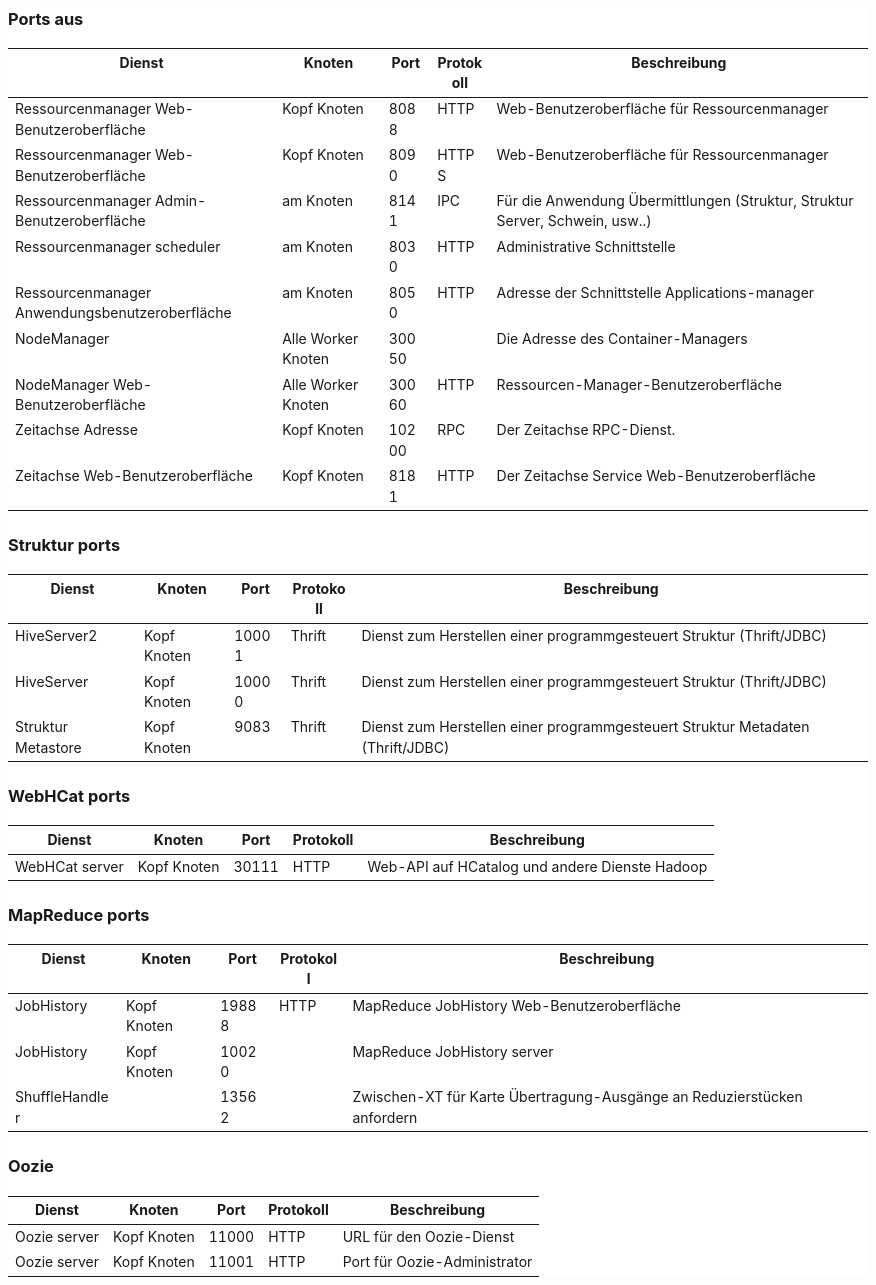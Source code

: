 ### <a name="yarn-ports"></a>Ports aus

| Dienst | Knoten | Port | Protokoll | Beschreibung |
| ------- | ------- | ---- | -------- | ----------- |
| Ressourcenmanager Web-Benutzeroberfläche | Kopf Knoten | 8088 | HTTP | Web-Benutzeroberfläche für Ressourcenmanager |
| Ressourcenmanager Web-Benutzeroberfläche | Kopf Knoten | 8090 | HTTPS | Web-Benutzeroberfläche für Ressourcenmanager |
| Ressourcenmanager Admin-Benutzeroberfläche | am Knoten | 8141 | IPC | Für die Anwendung Übermittlungen (Struktur, Struktur Server, Schwein, usw..) |
| Ressourcenmanager scheduler | am Knoten | 8030 | HTTP | Administrative Schnittstelle |
| Ressourcenmanager Anwendungsbenutzeroberfläche | am Knoten | 8050 | HTTP |Adresse der Schnittstelle Applications-manager |
| NodeManager | Alle Worker Knoten | 30050 | &nbsp; | Die Adresse des Container-Managers |
| NodeManager Web-Benutzeroberfläche | Alle Worker Knoten | 30060 | HTTP | Ressourcen-Manager-Benutzeroberfläche |
| Zeitachse Adresse | Kopf Knoten | 10200 | RPC | Der Zeitachse RPC-Dienst. |
| Zeitachse Web-Benutzeroberfläche | Kopf Knoten | 8181 | HTTP | Der Zeitachse Service Web-Benutzeroberfläche |

### <a name="hive-ports"></a>Struktur ports

| Dienst | Knoten | Port | Protokoll | Beschreibung |
| ------- | ------- | ---- | -------- | ----------- |
| HiveServer2 | Kopf Knoten | 10001 | Thrift | Dienst zum Herstellen einer programmgesteuert Struktur (Thrift/JDBC) |
| HiveServer | Kopf Knoten | 10000 | Thrift | Dienst zum Herstellen einer programmgesteuert Struktur (Thrift/JDBC) |
| Struktur Metastore | Kopf Knoten | 9083 | Thrift | Dienst zum Herstellen einer programmgesteuert Struktur Metadaten (Thrift/JDBC) |

### <a name="webhcat-ports"></a>WebHCat ports

| Dienst | Knoten | Port | Protokoll | Beschreibung |
| ------- | ------- | ---- | -------- | ----------- |
| WebHCat server | Kopf Knoten | 30111 | HTTP | Web-API auf HCatalog und andere Dienste Hadoop |

### <a name="mapreduce-ports"></a>MapReduce ports

| Dienst | Knoten | Port | Protokoll | Beschreibung |
| ------- | ------- | ---- | -------- | ----------- |
| JobHistory | Kopf Knoten | 19888 | HTTP | MapReduce JobHistory Web-Benutzeroberfläche |
| JobHistory | Kopf Knoten | 10020 | &nbsp; | MapReduce JobHistory server |
| ShuffleHandler | &nbsp; | 13562 | &nbsp; | Zwischen-XT für Karte Übertragung-Ausgänge an Reduzierstücken anfordern |

### <a name="oozie"></a>Oozie

| Dienst | Knoten | Port | Protokoll | Beschreibung |
| ------- | ------- | ---- | -------- | ----------- |
| Oozie server | Kopf Knoten | 11000 | HTTP | URL für den Oozie-Dienst |
| Oozie server | Kopf Knoten | 11001 | HTTP | Port für Oozie-Administrator |
